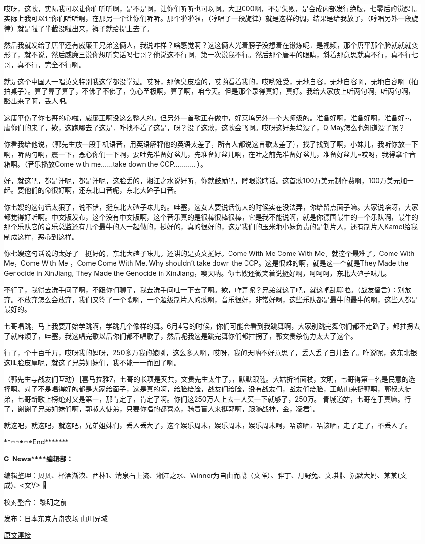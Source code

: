 哎呀，这歌，实际我可以让你们听听啊，是不是啊，让你们听听也可以啊。大卫000啊，不是失败，是会成内部发行绝版，七零后的觉醒］。实际上我可以让你们听听啊，在那另一个让你们听听。那个啦啦啦，（哼唱了一段旋律）就是这样的调，结果是给我放了，（哼唱另外一段旋律）就是啦了半截没啦出来，裤子就给提上去了。

然后我就发给了唐平还有威廉王兄弟这俩人，我说咋样？啥感觉啊？这这俩人光着膀子没想着在锻炼呢，是视频，那个唐平那个脸就就就变形了，就不说，然后威廉王说你想听实话吗七哥？他说这不行啊，第一次说我不行。然后那个唐平的眼睛，斜着那意思就真不行，真不行七哥，真不行，完全不行啊。

就是这个中国人一唱英文特别我这学都没学过。哎呀，那俩臭皮脸的，哎哟看着我的，哎哟难受，无地自容，无地自容啊，无地自容啊（拍拍桌子）。算了算了算了，不佛了不佛了，伤心至极啊，算了啊，咱今天。但是那个录得真好，真好。我给大家放上听两句啊，听两句啊，豁出来了啊，丢人吧。

这唐平伤了你七哥的心啦，威廉王啊没这么整人的。但另外一首歌正在做中，好莱坞另外一个大师级的。准备好啊，准备好啊，准备好~，虐你们的来了，欸，这跑哪去了这是，咋找不着了这是，呀？没了这歌，这歌会飞啊。哎呀这好莱坞没了，Q May怎么也知道没了呢？

你看我给他说，（郭先生放一段手机语音，用英语解释他的英语太差了，所有人都说这首歌太差了），找了找到了啊，小妹儿，我听你放一下啊，听两句啊，震一下，恶心你们一下啊，要吐先准备好盆儿，先准备好盆儿啊，在吐之前先准备好盆儿，准备好盆儿~哎呀，我得拿个音箱啊。（音乐播放Come with me……take down the CCP…………）。

好，就这吧，都是汗呢，都是汗呢，这脸丢的，湘江之水说好听，你就鼓励吧，瞪眼说瞎话。这首歌100万美元制作费啊，100万美元加一起。要他们的命很好啊，还东北口音呢，东北大碴子口音。

你七嫂的这句话太狠了，说不错，挺东北大碴子味儿的。哇塞，这女人要说话伤人的时候实在没法弄，你给留点面子嘛。大家说啥呀，大家都觉得好听啊。中文版发布，这个没有中文版啊，这个音乐真的是很棒很棒很棒，它是我不能说啊，就是你德国最牛的一个乐队啊，最牛的那个乐队它的音乐总监还有几个最牛的人一起做的，挺好的，真的很好的，这是我们的玉米地小妹负责的是制片人，还有制片人Kamel给我制成这样，恶心到这样。

你七嫂这句话说的太好了：挺好的，东北大碴子味儿，还讲的是英文挺好。Come With Me Come With Me，就这个最难了，Come With Me，Come With Me ，Come Come With Me. Why shouldn’t take down the CCP。这是很难的啊，就是这一个就是They Made the Genocide in XinJiang, They Made the Genocide in XinJiang，噢天呐。你七嫂还微笑着说挺好啊，呵呵呵，东北大碴子味儿。

不行了，我得去洗手间了啊，不跟你们聊了，我去洗手间吐一下去了啊。欸，咋弄呢？兄弟就这了吧，就这吧乱聊啦。（战友留言）：别放弃。不放弃怎么会放弃，我们又签了一个歌啊，一个超级制片人的歌啊，音乐很好，非常好啊，这些乐队都是最牛的最牛的啊，这些人都是最好的。

七哥唱跳，马上我要开始学跳啊，学跳几个像样的舞。6月4号的时候，你们可能会看到我跳舞啊，大家别跳完舞你们都不走路了，都拄拐去了就麻烦了，哇塞，我这唱完歌以后你们都不唱歌了，然后呢我这是跳完舞你们都拄拐了，郭文贵杀伤力太大了这个。

行了，个十百千万，哎呀我的妈呀，250多万我的娘咧，这么多人啊，哎呀，我的天呐不好意思了，丢人丢了自儿去了。咋说呢，这东北银这叫脸皮厚呢，就这了兄弟姐妹们，我不能一一而回了啊。

（郭先生与战友们互动）［喜马拉雅7，七哥的长项是灭共，文贵先生太牛了，，默默跟随。大姑折擀面杖，文明，七哥得第一名是民意的选择啊。对了不是唱得好的都是大家给面子，这是真的啊，给脸给脸，战友们给脸，没有战友们，战友们给脸，王岐山来挺郭啊，郭叔大徒弟，七哥新歌上榜绝对又是第一，那肯定了，肯定了啊。你们这250万人上去一人买一下就够了，250万。 青城道姑，七哥在于真嘛。行了，谢谢了兄弟姐妹们啊，郭叔大徒弟，只要你唱的都喜欢，骑着盲人来挺郭啊，跟随战神，金，凌君］。

就这吧，就这吧，就这吧，兄弟姐妹们，丢人丢大了，这个娱乐周末，娱乐周末，娱乐周末啊，唔该晒，唔该晒，走了走了，不丢人了。

\*\*\*\*\*\*\*End\*\*\*\*\*\*\*

**G-News****编辑部：**

编辑整理：贝贝、杯酒渐浓、西林1、清泉石上流、湘江之水、Winner为自由而战（文祥）、胖丁、月野兔、文琪🌹、沉默大妈、某某(文成)、&lt;文V&gt; 🦅

校对整合： 黎明之前

发布：日本东京方舟农场 山川异域

[原文連接](https://gnews.org/zh-hans/1250674/)